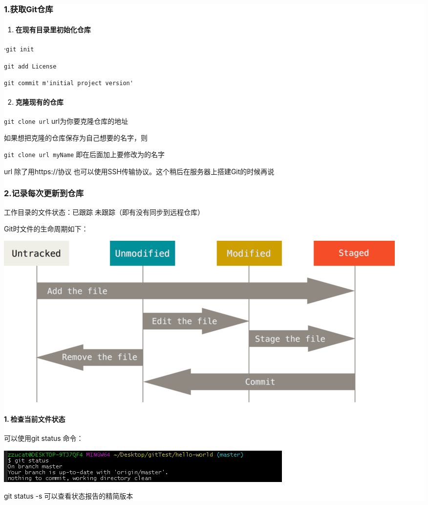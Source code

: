 ### 1.获取Git仓库

1. #### 在现有目录里初始化仓库

·`git init`

`git add License`

`git commit m'initial project version'`

2. #### 克隆现有的仓库

`git clone url` url为你要克隆仓库的地址

如果想把克隆的仓库保存为自己想要的名字，则

`git clone url myName` 即在后面加上要修改为的名字

url 除了用https://协议 也可以使用SSH传输协议。这个稍后在服务器上搭建Git的时候再说

### 2.记录每次更新到仓库

工作目录的文件状态：已跟踪 未跟踪（即有没有同步到远程仓库）

 Git时文件的生命周期如下：

![Git 下文件生命周期图。](..\typora-pic\lifecycle.png)

 #### 1. 检查当前文件状态

可以使用git status 命令：

![1570861495827](..\typora-pic\1570861495827.png)

git status -s 可以查看状态报告的精简版本
